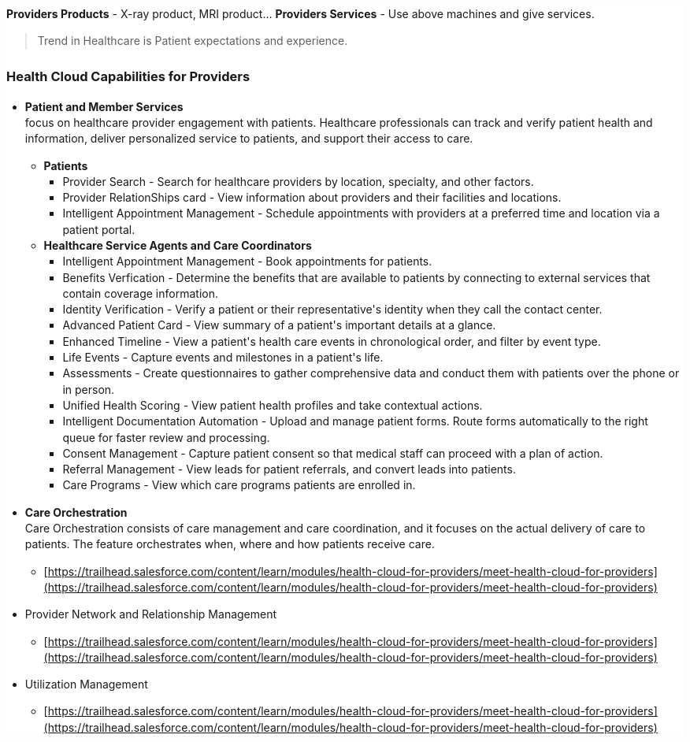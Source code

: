 </td>
</tr>

</table>

**Providers Products** - X-ray product, MRI product...
**Providers Services** - Use above machines and give services.

> Trend in Healthcare is Patient expectations and experience.


### Health Cloud Capabilities for Providers

- **Patient and Member Services**  
focus on healthcare provider engagement with patients. Healthcare professionals can track and verify patient health and information, deliver personalized service to patients, and support their access to care. 
  - **Patients**
    - Provider Search -                     Search for healthcare providers by location, specialty, and other factors.
    - Provider RelationShips card -         View information about providers and their facilities and locations. 
    - Intelligent Appointment Management -  Schedule appointments with providers at a preferred time and location via a patient portal.
  - **Healthcare Service Agents and Care Coordinators**
    - Intelligent Appointment Management -    Book appointments for patients.
    - Benefits Verfication -                  Determine the benefits that are available to patients by connecting to external services that contain coverage information.
    - Identity Verification -                 Verify a patient or their representative's identity when they call the contact center.
    - Advanced Patient Card -                 View summary of a patient's important details at a glance.
    - Enhanced Timeline -                     View a patient's health care events in chronological order, and filter by event type.
    - Life Events -                           Capture events and milestones in a patient's life.
    - Assessments -                           Create questionnaires to gather comprehensive data and conduct them with patients over the phone or in person.
    - Unified Health Scoring -                View patient health profiles and take contextual actions.
    - Intelligent Documentation Automation -  Upload and manage patient forms. Route forms automatically to the right queue for faster review and processing.
    - Consent Management -                    Capture patient consent so that medical staff can proceed with a plan of action.
    - Referral Management -                   View leads for patient referrals, and convert leads into patients.
    - Care Programs -                         View which care programs patients are enrolled in.
- **Care Orchestration**  
Care Orchestration consists of care management and care coordination, and it focuses on the actual delivery of care to patients. The feature orchestrates when, where and how patients receive care.
  - [https://trailhead.salesforce.com/content/learn/modules/health-cloud-for-providers/meet-health-cloud-for-providers](https://trailhead.salesforce.com/content/learn/modules/health-cloud-for-providers/meet-health-cloud-for-providers)

- Provider Network and Relationship Management
  - [https://trailhead.salesforce.com/content/learn/modules/health-cloud-for-providers/meet-health-cloud-for-providers](https://trailhead.salesforce.com/content/learn/modules/health-cloud-for-providers/meet-health-cloud-for-providers)
- Utilization Management
  - [https://trailhead.salesforce.com/content/learn/modules/health-cloud-for-providers/meet-health-cloud-for-providers](https://trailhead.salesforce.com/content/learn/modules/health-cloud-for-providers/meet-health-cloud-for-providers)
